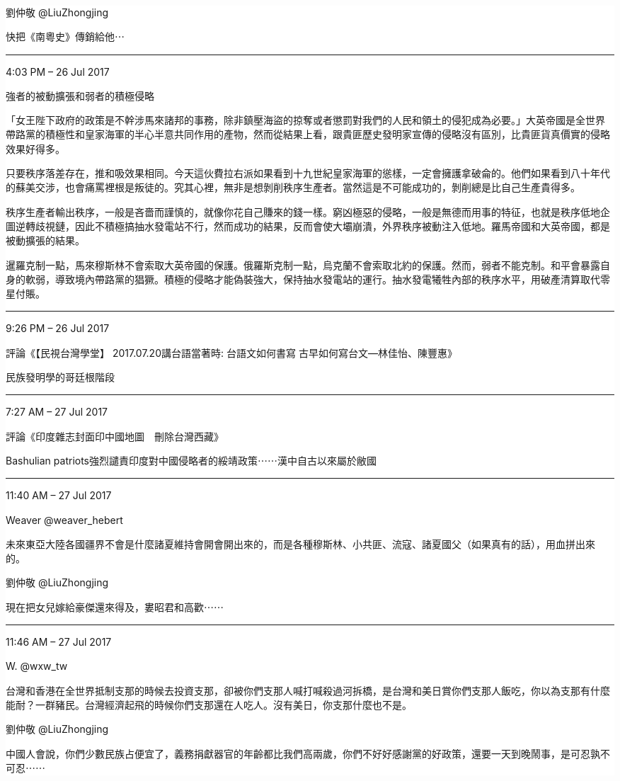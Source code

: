 劉仲敬 @LiuZhongjing

快把《南粵史》傳銷給他⋯

----

4:03 PM – 26 Jul 2017

強者的被動擴張和弱者的積極侵略

「女王陛下政府的政策是不幹涉馬來諸邦的事務，除非鎮壓海盜的掠奪或者懲罰對我們的人民和領土的侵犯成為必要。」大英帝國是全世界帶路黨的積極性和皇家海軍的半心半意共同作用的產物，然而從結果上看，跟貴匪歷史發明家宣傳的侵略沒有區別，比貴匪貨真價實的侵略效果好得多。

只要秩序落差存在，推和吸效果相同。今天這伙費拉右派如果看到十九世紀皇家海軍的慫樣，一定會擁護拿破侖的。他們如果看到八十年代的蘇美交涉，也會痛罵裡根是叛徒的。究其心裡，無非是想剝削秩序生產者。當然這是不可能成功的，剝削總是比自己生產貴得多。

秩序生產者輸出秩序，一般是吝嗇而謹慎的，就像你花自己賺來的錢一樣。窮凶極惡的侵略，一般是無德而用事的特征，也就是秩序低地企圖逆轉歧視鏈，因此不積極搞抽水發電站不行，然而成功的結果，反而會使大壩崩潰，外界秩序被動注入低地。羅馬帝國和大英帝國，都是被動擴張的結果。

暹羅克制一點，馬來穆斯林不會索取大英帝國的保護。俄羅斯克制一點，烏克蘭不會索取北約的保護。然而，弱者不能克制。和平會暴露自身的軟弱，導致境內帶路黨的猖獗。積極的侵略才能偽裝強大，保持抽水發電站的運行。抽水發電犧牲內部的秩序水平，用破產清算取代零星付賬。

----

9:26 PM – 26 Jul 2017

評論《【民視台灣學堂】 2017.07.20講台語當著時: 台語文如何書寫 古早如何寫台文—林佳怡、陳豐惠》

民族發明學的哥廷根階段

----

7:27 AM – 27 Jul 2017

評論《印度雜志封面印中國地圖　刪除台灣西藏》

Bashulian patriots強烈譴責印度對中國侵略者的綏靖政策⋯⋯漢中自古以來屬於敝國

----

11:40 AM – 27 Jul 2017

Weaver @weaver_hebert

未來東亞大陸各國疆界不會是什麼諸夏維持會開會開出來的，而是各種穆斯林、小共匪、流寇、諸夏國父（如果真有的話），用血拼出來的。

劉仲敬 @LiuZhongjing

現在把女兒嫁給豪傑還來得及，婁昭君和高歡⋯⋯

----

11:46 AM – 27 Jul 2017

W. @wxw_tw

台灣和香港在全世界抵制支那的時候去投資支那，卻被你們支那人喊打喊殺過河拆橋，是台灣和美日賞你們支那人飯吃，你以為支那有什麼能耐？一群豬民。台灣經濟起飛的時候你們支那還在人吃人。沒有美日，你支那什麼也不是。

劉仲敬 @LiuZhongjing

中國人會說，你們少數民族占便宜了，義務捐獻器官的年齡都比我們高兩歲，你們不好好感謝黨的好政策，還要一天到晚鬧事，是可忍孰不可忍⋯⋯
